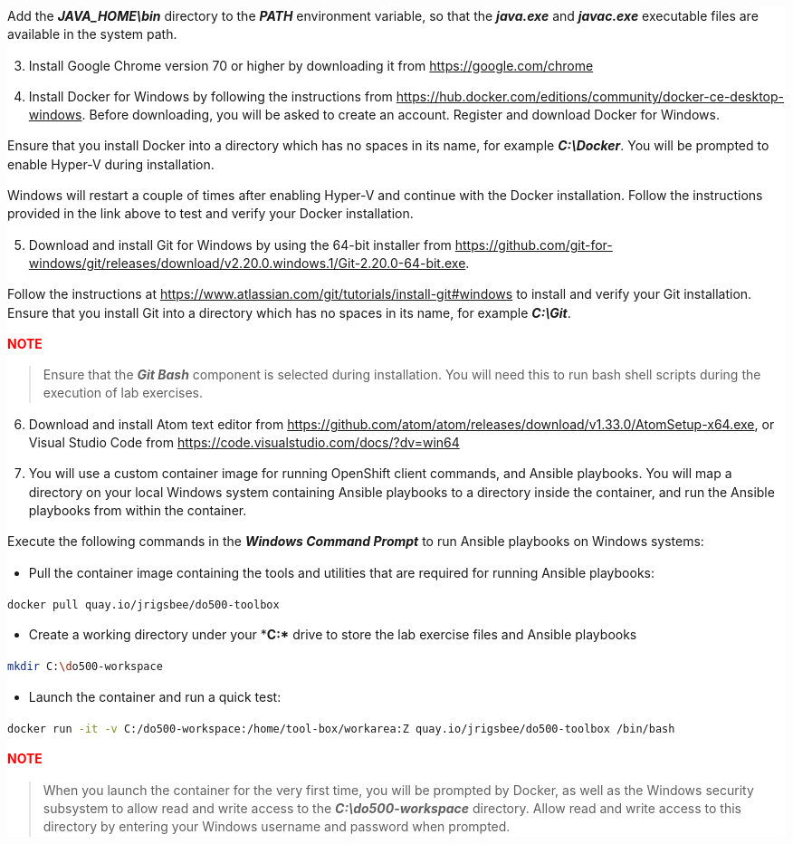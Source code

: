 Add the ***JAVA_HOME\bin*** directory to the ***PATH*** environment variable, so that the ***java.exe*** and ***javac.exe*** executable files are available in the system path.

3. Install Google Chrome version 70 or higher by downloading it from https://google.com/chrome

4. Install Docker for Windows by following the instructions from https://hub.docker.com/editions/community/docker-ce-desktop-windows. Before downloading, you will be asked to create an account. Register and download Docker for Windows.

Ensure that you install Docker into a directory which has no spaces in its name, for example ***C:\Docker***. You will be prompted to enable Hyper-V during installation.

Windows will restart a couple of times after enabling Hyper-V and continue with the Docker installation. Follow the instructions provided in the link above to test and verify your Docker installation.

5. Download and install Git for Windows by using the 64-bit installer from https://github.com/git-for-windows/git/releases/download/v2.20.0.windows.1/Git-2.20.0-64-bit.exe.

Follow the instructions at https://www.atlassian.com/git/tutorials/install-git#windows to install and verify your Git installation. Ensure that you install Git into a directory which has no spaces in its name, for example ***C:\Git***.

<b><span style="color:red">NOTE</span></b>

> Ensure that the ***Git Bash*** component is selected during installation. You will need this to run bash shell scripts during the execution of lab exercises.

6. Download and install Atom text editor from https://github.com/atom/atom/releases/download/v1.33.0/AtomSetup-x64.exe, or Visual Studio Code from https://code.visualstudio.com/docs/?dv=win64

7. You will use a custom container image for running OpenShift client commands, and Ansible playbooks. You will map a directory on your local Windows system containing Ansible playbooks to a directory inside the container, and run the Ansible playbooks from within the container.

Execute the following commands in the ***Windows Command Prompt*** to run Ansible playbooks on Windows systems:

* Pull the container image containing the tools and utilities that are required for running Ansible playbooks:
```bash
docker pull quay.io/jrigsbee/do500-toolbox
```
* Create a working directory under your ***C:\*** drive to store the lab exercise files and Ansible playbooks
```bash
mkdir C:\do500-workspace
```

* Launch the container and run a quick test:
```bash
docker run -it -v C:/do500-workspace:/home/tool-box/workarea:Z quay.io/jrigsbee/do500-toolbox /bin/bash
```

<b><span style="color:red">NOTE</span></b>
> When you launch the container for the very first time, you will be prompted by Docker, as well as the Windows security subsystem to allow read and write access to the ***C:\do500-workspace*** directory. Allow read and write access to this directory by entering your Windows username and password when prompted.
